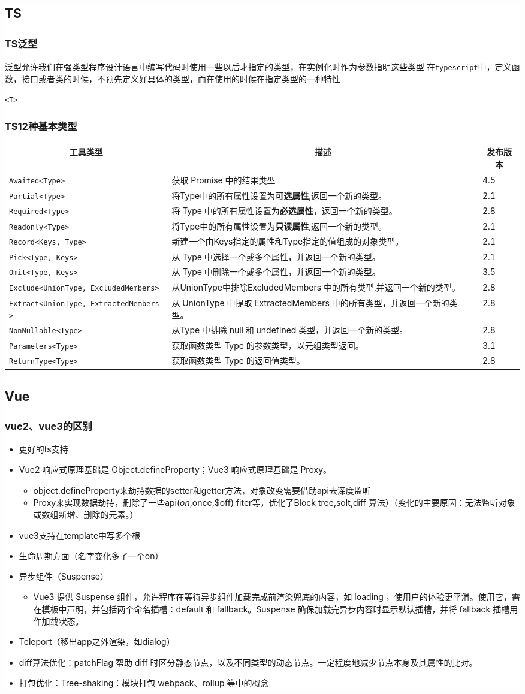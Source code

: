 

## TS

### TS泛型

泛型允许我们在强类型程序设计语言中编写代码时使用一些以后才指定的类型，在实例化时作为参数指明这些类型 在`typescript`中，定义函数，接口或者类的时候，不预先定义好具体的类型，而在使用的时候在指定类型的一种特性

`<T>`



### TS12种基本类型

| 工具类型                               | 描述                                                         | 发布版本 |
| -------------------------------------- | ------------------------------------------------------------ | -------- |
| `Awaited<Type>`                        | 获取 Promise 中的结果类型                                    | 4.5      |
| `Partial<Type> `                       | 将Type中的所有属性设置为**可选属性**,返回一个新的类型。      | 2.1      |
| `Required<Type>`                       | 将 Type 中的所有属性设置为**必选属性**，返回一个新的类型。   | 2.8      |
| `Readonly<Type>`                       | 将Type中的所有属性设置为**只读属性**,返回一个新的类型。      | 2.1      |
| `Record<Keys, Type>`                   | 新建一个由Keys指定的属性和Type指定的值组成的对象类型。       | 2.1      |
| `Pick<Type, Keys>`                     | 从 Type 中选择一个或多个属性，并返回一个新的类型。           | 2.1      |
| `Omit<Type, Keys>`                     | 从 Type 中删除一个或多个属性，并返回一个新的类型。           | 3.5      |
| `Exclude<UnionType, ExcludedMembers>`  | 从UnionType中排除ExcludedMembers 中的所有类型,并返回一个新的类型。 | 2.8      |
| `Extract<UnionType, ExtractedMembers>` | 从 UnionType 中提取 ExtractedMembers 中的所有类型，并返回一个新的类型。 | 2.8      |
| `NonNullable<Type>`                    | 从Type 中排除 null 和 undefined 类型，并返回一个新的类型。   | 2.8      |
| `Parameters<Type>`                     | 获取函数类型 Type 的参数类型，以元组类型返回。               | 3.1      |
| `ReturnType<Type>`                     | 获取函数类型 Type 的返回值类型。                             | 2.8      |





## Vue

### vue2、vue3的区别

- 更好的ts支持

- Vue2 响应式原理基础是 Object.defineProperty；Vue3 响应式原理基础是 Proxy。
  - object.defineProperty来劫持数据的setter和getter方法，对象改变需要借助api去深度监听
  - Proxy来实现数据劫持，删除了一些api($on,$once,$off) fiter等，优化了Block tree,solt,diff 算法）（变化的主要原因：无法监听对象或数组新增、删除的元素。）
- vue3支持在template中写多个根
- 生命周期方面（名字变化多了一个on）
- 异步组件（Suspense）
  - Vue3 提供 Suspense 组件，允许程序在等待异步组件加载完成前渲染兜底的内容，如 loading ，使用户的体验更平滑。使用它，需在模板中声明，并包括两个命名插槽：default 和 fallback。Suspense 确保加载完异步内容时显示默认插槽，并将 fallback 插槽用作加载状态。
- Teleport（移出app之外渲染，如dialog）
- diff算法优化：patchFlag 帮助 diff 时区分静态节点，以及不同类型的动态节点。一定程度地减少节点本身及其属性的比对。
- 打包优化：Tree-shaking：模块打包 webpack、rollup 等中的概念
